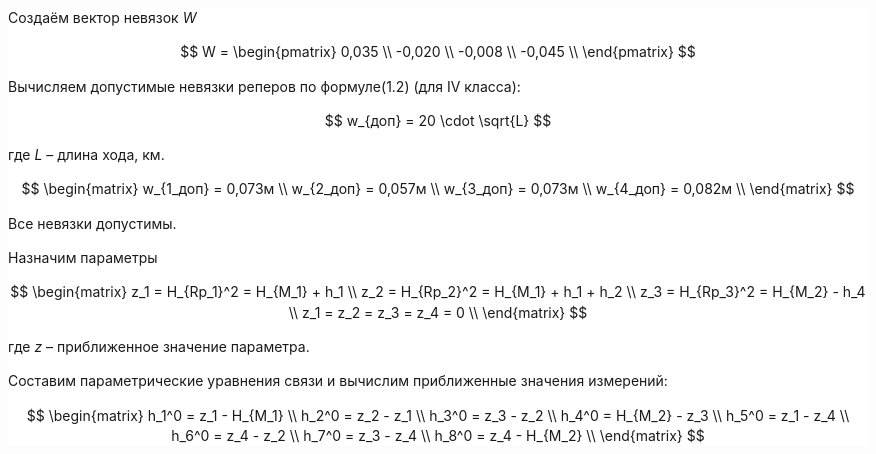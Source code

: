 Создаём вектор невязок $W$

$$
W = \begin{pmatrix}
0,035    \\
-0,020   \\
-0,008   \\
-0,045   \\
\end{pmatrix}
$$

Вычисляем допустимые невязки реперов по формуле(1.2) (для IV класса):

$$
w_{доп} = 20 \cdot \sqrt{L}
$$

где $L$ – длина хода, км.

$$
\begin{matrix}
w_{1_доп} = 0,073м   \\
w_{2_доп} = 0,057м   \\
w_{3_доп} = 0,073м   \\
w_{4_доп} = 0,082м   \\
\end{matrix}
$$

Все невязки допустимы.

Назначим параметры

$$
\begin{matrix}
z_1 = H_{Rp_1}^2 = H_{M_1} + h_1          \\
z_2 = H_{Rp_2}^2 = H_{M_1} + h_1 + h_2    \\
z_3 = H_{Rp_3}^2 = H_{M_2} - h_4          \\
z_1 = z_2 = z_3 = z_4 = 0                 \\
\end{matrix}
$$

где $z$ – приближенное значение параметра.

Составим параметрические уравнения связи и вычислим приближенные
значения измерений:

$$
\begin{matrix}
h_1^0 = z_1 - H_{M_1} \\
h_2^0 = z_2 - z_1     \\
h_3^0 = z_3 - z_2     \\
h_4^0 = H_{M_2} - z_3 \\
h_5^0 = z_1 - z_4     \\
h_6^0 = z_4 - z_2     \\
h_7^0 = z_3 - z_4     \\
h_8^0 = z_4 - H_{M_2} \\
\end{matrix}
$$
